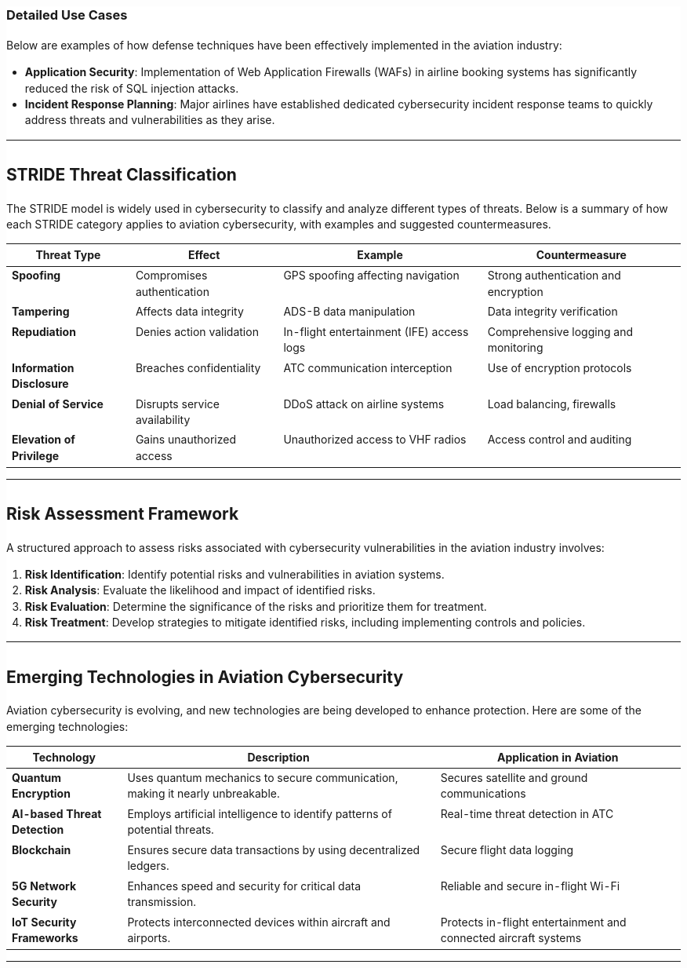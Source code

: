 ### Detailed Use Cases

Below are examples of how defense techniques have been effectively implemented in the aviation industry:

- **Application Security**: Implementation of Web Application Firewalls (WAFs) in airline booking systems has significantly reduced the risk of SQL injection attacks.
- **Incident Response Planning**: Major airlines have established dedicated cybersecurity incident response teams to quickly address threats and vulnerabilities as they arise.

---

## STRIDE Threat Classification

The STRIDE model is widely used in cybersecurity to classify and analyze different types of threats. Below is a summary of how each STRIDE category applies to aviation cybersecurity, with examples and suggested countermeasures.

| Threat Type             | Effect                               | Example                          | Countermeasure                          |
|-------------------------|--------------------------------------|----------------------------------|-----------------------------------------|
| **Spoofing**            | Compromises authentication           | GPS spoofing affecting navigation | Strong authentication and encryption   |
| **Tampering**           | Affects data integrity               | ADS-B data manipulation          | Data integrity verification             |
| **Repudiation**         | Denies action validation             | In-flight entertainment (IFE) access logs | Comprehensive logging and monitoring |
| **Information Disclosure** | Breaches confidentiality         | ATC communication interception   | Use of encryption protocols             |
| **Denial of Service**   | Disrupts service availability        | DDoS attack on airline systems   | Load balancing, firewalls               |
| **Elevation of Privilege** | Gains unauthorized access        | Unauthorized access to VHF radios | Access control and auditing             |

---

## Risk Assessment Framework

A structured approach to assess risks associated with cybersecurity vulnerabilities in the aviation industry involves:

1. **Risk Identification**: Identify potential risks and vulnerabilities in aviation systems.
2. **Risk Analysis**: Evaluate the likelihood and impact of identified risks.
3. **Risk Evaluation**: Determine the significance of the risks and prioritize them for treatment.
4. **Risk Treatment**: Develop strategies to mitigate identified risks, including implementing controls and policies.

---

## Emerging Technologies in Aviation Cybersecurity

Aviation cybersecurity is evolving, and new technologies are being developed to enhance protection. Here are some of the emerging technologies:

| Technology                     | Description                                                              | Application in Aviation              |
|--------------------------------|--------------------------------------------------------------------------|--------------------------------------|
| **Quantum Encryption**         | Uses quantum mechanics to secure communication, making it nearly unbreakable. | Secures satellite and ground communications |
| **AI-based Threat Detection**   | Employs artificial intelligence to identify patterns of potential threats. | Real-time threat detection in ATC    |
| **Blockchain**                 | Ensures secure data transactions by using decentralized ledgers.         | Secure flight data logging           |
| **5G Network Security**        | Enhances speed and security for critical data transmission.             | Reliable and secure in-flight Wi-Fi  |
| **IoT Security Frameworks**    | Protects interconnected devices within aircraft and airports.           | Protects in-flight entertainment and connected aircraft systems |

---